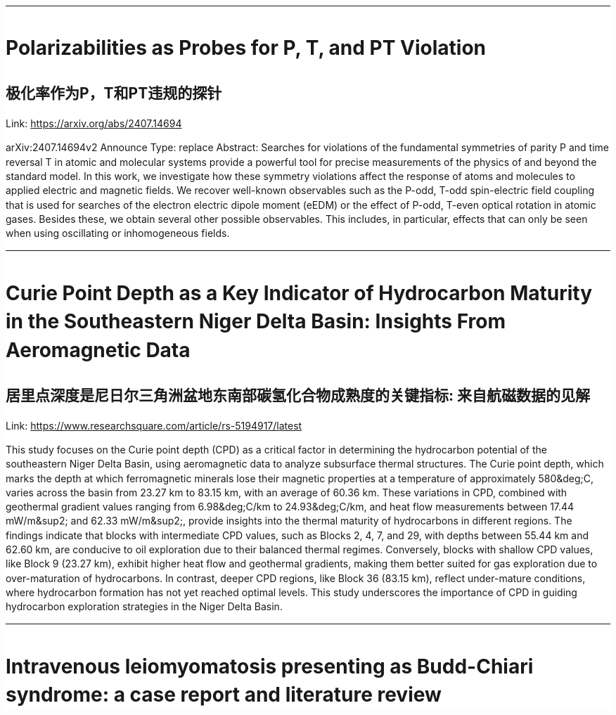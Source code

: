 
---
# Polarizabilities as Probes for P, T, and PT Violation

## 极化率作为P，T和PT违规的探针

Link: https://arxiv.org/abs/2407.14694

arXiv:2407.14694v2 Announce Type: replace 
Abstract: Searches for violations of the fundamental symmetries of parity P and time reversal T in atomic and molecular systems provide a powerful tool for precise measurements of the physics of and beyond the standard model. In this work, we investigate how these symmetry violations affect the response of atoms and molecules to applied electric and magnetic fields. We recover well-known observables such as the P-odd, T-odd spin-electric field coupling that is used for searches of the electron electric dipole moment (eEDM) or the effect of P-odd, T-even optical rotation in atomic gases. Besides these, we obtain several other possible observables. This includes, in particular, effects that can only be seen when using oscillating or inhomogeneous fields.


---
# Curie Point Depth as a Key Indicator of Hydrocarbon Maturity in the Southeastern Niger Delta Basin: Insights From Aeromagnetic Data

## 居里点深度是尼日尔三角洲盆地东南部碳氢化合物成熟度的关键指标: 来自航磁数据的见解

Link: https://www.researchsquare.com/article/rs-5194917/latest

This study focuses on the Curie point depth (CPD) as a critical factor in determining the hydrocarbon potential of the southeastern Niger Delta Basin, using aeromagnetic data to analyze subsurface thermal structures. The Curie point depth, which marks the depth at which ferromagnetic minerals lose their magnetic properties at a temperature of approximately 580&amp;deg;C, varies across the basin from 23.27 km to 83.15 km, with an average of 60.36 km. These variations in CPD, combined with geothermal gradient values ranging from 6.98&amp;deg;C/km to 24.93&amp;deg;C/km, and heat flow measurements between 17.44 mW/m&amp;sup2; and 62.33 mW/m&amp;sup2;, provide insights into the thermal maturity of hydrocarbons in different regions. The findings indicate that blocks with intermediate CPD values, such as Blocks 2, 4, 7, and 29, with depths between 55.44 km and 62.60 km, are conducive to oil exploration due to their balanced thermal regimes. Conversely, blocks with shallow CPD values, like Block 9 (23.27 km), exhibit higher heat flow and geothermal gradients, making them better suited for gas exploration due to over-maturation of hydrocarbons. In contrast, deeper CPD regions, like Block 36 (83.15 km), reflect under-mature conditions, where hydrocarbon formation has not yet reached optimal levels. This study underscores the importance of CPD in guiding hydrocarbon exploration strategies in the Niger Delta Basin.


---
# Intravenous leiomyomatosis presenting as Budd-Chiari syndrome: a case report and literature review
